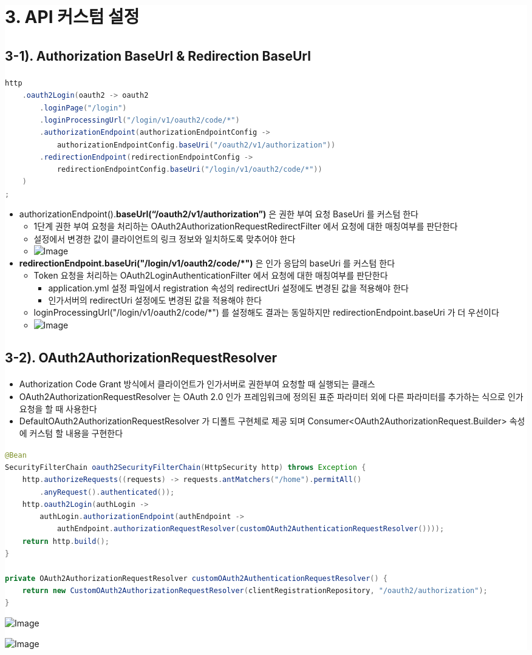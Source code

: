 # 3. API 커스텀 설정

## 3-1). Authorization BaseUrl & Redirection BaseUrl

```java
http
	.oauth2Login(oauth2 -> oauth2
		.loginPage("/login")
		.loginProcessingUrl("/login/v1/oauth2/code/*")
		.authorizationEndpoint(authorizationEndpointConfig ->
			authorizationEndpointConfig.baseUri("/oauth2/v1/authorization"))
		.redirectionEndpoint(redirectionEndpointConfig ->
			redirectionEndpointConfig.baseUri("/login/v1/oauth2/code/*"))
	)
;
```

- authorizationEndpoint().<b>baseUrl(“/oauth2/v1/authorization”)</b> 은 권한 부여 요청 BaseUri 를 커스텀 한다
  - 1단계 권한 부여 요청을 처리하는 OAuth2AuthorizationRequestRedirectFilter 에서 요청에 대한 매칭여부를 판단한다
  - 설정에서 변경한 값이 클라이언트의 링크 정보와 일치하도록 맞추어야 한다
  - ![Image](https://github.com/user-attachments/assets/1ef386b8-2d5b-42b6-b85a-ed11d6a420e8)
- <b>redirectionEndpoint.baseUri("/login/v1/oauth2/code/\*")</b> 은 인가 응답의 baseUri 를 커스텀 한다
  - Token 요청을 처리하는 OAuth2LoginAuthenticationFilter 에서 요청에 대한 매칭여부를 판단한다
    - application.yml 설정 파일에서 registration 속성의 redirectUri 설정에도 변경된 값을 적용해야 한다
    - 인가서버의 redirectUri 설정에도 변경된 값을 적용해야 한다
  - loginProcessingUrl("/login/v1/oauth2/code/\*") 를 설정해도 결과는 동일하지만 redirectionEndpoint.baseUri 가 더 우선이다
  - ![Image](https://github.com/user-attachments/assets/0db9e189-b71d-4d77-bd61-7868453c7452)

## 3-2). OAuth2AuthorizationRequestResolver

- Authorization Code Grant 방식에서 클라이언트가 인가서버로 권한부여 요청할 때 실행되는 클래스
- OAuth2AuthorizationRequestResolver 는 OAuth 2.0 인가 프레임워크에 정의된 표준 파라미터 외에 다른 파라미터를 추가하는 식으로 인가 요청을 할 때 사용한다
- DefaultOAuth2AuthorizationRequestResolver 가 디폴트 구현체로 제공 되며 Consumer<OAuth2AuthorizationRequest.Builder> 속성에 커스텀 할 내용을 구현한다

```java
@Bean
SecurityFilterChain oauth2SecurityFilterChain(HttpSecurity http) throws Exception {
	http.authorizeRequests((requests) -> requests.antMatchers("/home").permitAll()
		.anyRequest().authenticated());
	http.oauth2Login(authLogin ->
		authLogin.authorizationEndpoint(authEndpoint ->
			authEndpoint.authorizationRequestResolver(customOAuth2AuthenticationRequestResolver())));
	return http.build();
}

private OAuth2AuthorizationRequestResolver customOAuth2AuthenticationRequestResolver() {
	return new CustomOAuth2AuthorizationRequestResolver(clientRegistrationRepository, "/oauth2/authorization");
}
```

![Image](https://github.com/user-attachments/assets/ae998a25-1aed-4b84-b57c-3090e88e6d61)

![Image](https://github.com/user-attachments/assets/4ddbe990-bc15-4e17-a3b5-50f17577c43f)
